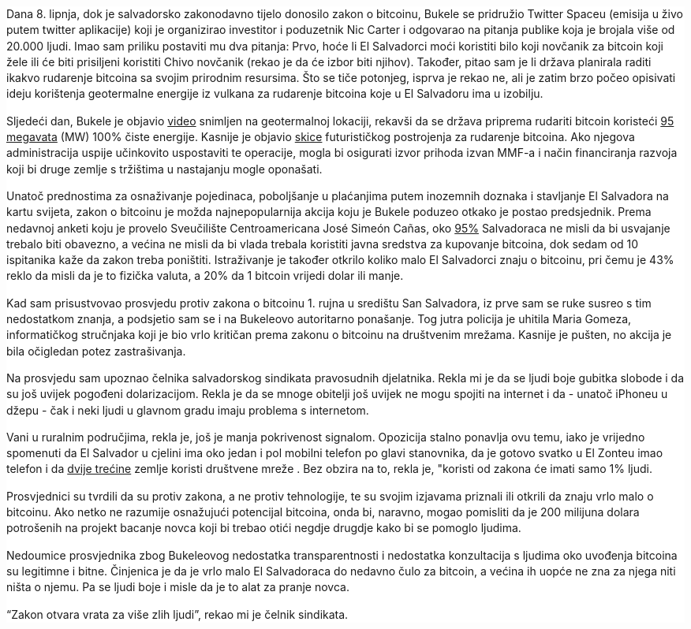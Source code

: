 Dana 8. lipnja, dok je salvadorsko zakonodavno tijelo donosilo zakon o bitcoinu, Bukele se pridružio Twitter Spaceu (emisija u živo putem twitter aplikacije) koji je organizirao investitor i poduzetnik Nic Carter i odgovarao na pitanja publike koja je brojala više od 20.000 ljudi. Imao sam priliku postaviti mu dva pitanja: Prvo, hoće li El Salvadorci moći koristiti bilo koji novčanik za bitcoin koji žele ili će biti prisiljeni koristiti Chivo novčanik (rekao je da će izbor biti njihov). Također, pitao sam je li država planirala raditi ikakvo rudarenje bitcoina sa svojim prirodnim resursima. Što se tiče potonjeg, isprva je rekao ne, ali je zatim brzo počeo opisivati ideju korištenja geotermalne energije iz vulkana za rudarenje bitcoina koje u El Salvadoru ima u izobilju.

Sljedeći dan, Bukele je objavio [video](https://interestingengineering.com/innovation/el-salvador-to-harness-volcanic-energy-for-bitcoin) snimljen na geotermalnoj lokaciji, rekavši da se država priprema rudariti bitcoin koristeći [95 megavata](https://twitter.com/nayibbukele/status/1402714926800674827?s=20) (MW) 100% čiste energije. Kasnije je objavio [skice](https://twitter.com/nayibbukele/status/1407531543476715521?s=20) futurističkog postrojenja za rudarenje bitcoina. Ako njegova administracija uspije učinkovito uspostaviti te operacije, mogla bi osigurati izvor prihoda izvan MMF-a i način financiranja razvoja koji bi druge zemlje s tržištima u nastajanju mogle oponašati.

Unatoč prednostima za osnaživanje pojedinaca, poboljšanje u plaćanjima putem inozemnih doznaka i stavljanje El Salvadora na kartu svijeta, zakon o bitcoinu je možda najnepopularnija akcija koju je Bukele poduzeo otkako je postao predsjednik. Prema nedavnoj anketi koju je provelo Sveučilište Centroamericana José Simeón Cañas, oko [95%](https://www.elsalvador.com/noticias/negocios/poblacion-rechaza-adopcion-bitcoin-encuesta-uca/875175/2021/) Salvadoraca ne misli da bi usvajanje trebalo biti obavezno, a većina ne misli da bi vlada trebala koristiti javna sredstva za kupovanje bitcoina, dok sedam od 10 ispitanika kaže da zakon treba poništiti. Istraživanje je također otkrilo koliko malo El Salvadorci znaju o bitcoinu, pri čemu je 43% reklo da misli da je to fizička valuta, a 20% da 1 bitcoin vrijedi dolar ili manje.

Kad sam prisustvovao prosvjedu protiv zakona o bitcoinu 1. rujna u središtu San Salvadora, iz prve sam se ruke susreo s tim nedostatkom znanja, a podsjetio sam se i na Bukeleovo autoritarno ponašanje. Tog jutra policija je uhitila Maria Gomeza, informatičkog stručnjaka koji je bio vrlo kritičan prema zakonu o bitcoinu na društvenim mrežama. Kasnije je pušten, no akcija je bila očigledan potez zastrašivanja.

Na prosvjedu sam upoznao čelnika salvadorskog sindikata pravosudnih djelatnika. Rekla mi je da se ljudi boje gubitka slobode i da su još uvijek pogođeni dolarizacijom. Rekla je da se mnoge obitelji još uvijek ne mogu spojiti na internet i da - unatoč iPhoneu u džepu - čak i neki ljudi u glavnom gradu imaju problema s internetom.

Vani u ruralnim područjima, rekla je, još je manja pokrivenost signalom. Opozicija stalno ponavlja ovu temu, iako je vrijedno spomenuti da El Salvador u cjelini ima oko jedan i pol mobilni telefon po glavi stanovnika, da je gotovo svatko u El Zonteu imao telefon i da [dvije trećine](https://datareportal.com/reports/digital-2021-el-salvador) zemlje koristi društvene mreže . Bez obzira na to, rekla je, "koristi od zakona će imati samo 1% ljudi.

Prosvjednici su tvrdili da su protiv zakona, a ne protiv tehnologije, te su svojim izjavama priznali ili otkrili da znaju vrlo malo o bitcoinu. Ako netko ne razumije osnažujući potencijal bitcoina, onda bi, naravno, mogao pomisliti da je 200 milijuna dolara potrošenih na projekt bacanje novca koji bi trebao otići negdje drugdje kako bi se pomoglo ljudima.

Nedoumice prosvjednika zbog Bukeleovog nedostatka transparentnosti i nedostatka konzultacija s ljudima oko uvođenja bitcoina su legitimne i bitne. Činjenica je da je vrlo malo El Salvadoraca do nedavno čulo za bitcoin, a većina ih uopće ne zna za njega niti ništa o njemu. Pa se ljudi boje i misle da je to alat za pranje novca.

“Zakon otvara vrata za više zlih ljudi”, rekao mi je čelnik sindikata.
